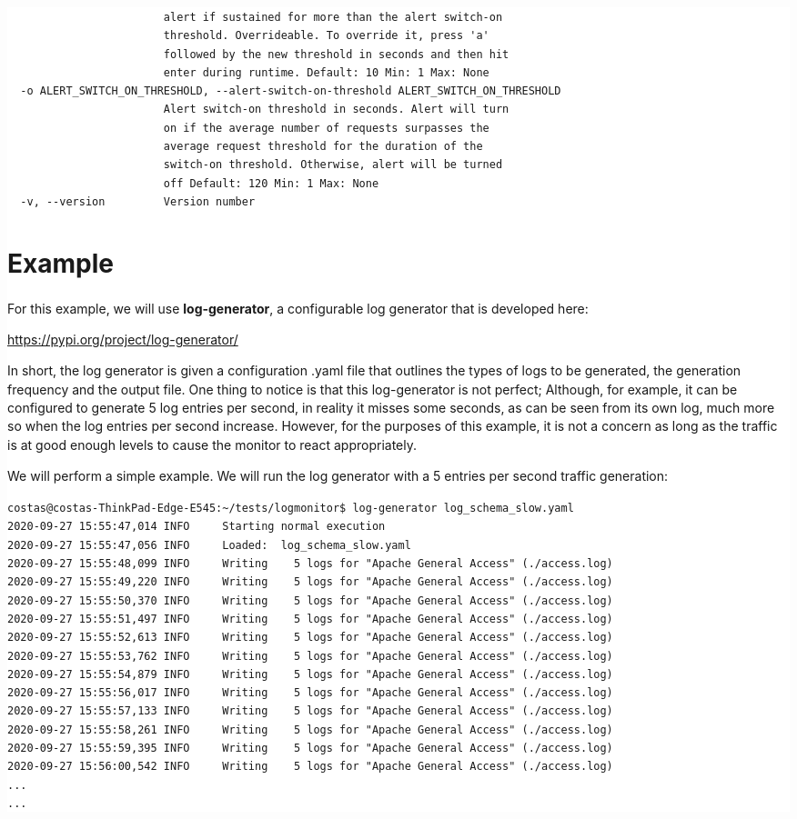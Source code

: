 ````
                        alert if sustained for more than the alert switch-on
                        threshold. Overrideable. To override it, press 'a'
                        followed by the new threshold in seconds and then hit
                        enter during runtime. Default: 10 Min: 1 Max: None
  -o ALERT_SWITCH_ON_THRESHOLD, --alert-switch-on-threshold ALERT_SWITCH_ON_THRESHOLD
                        Alert switch-on threshold in seconds. Alert will turn
                        on if the average number of requests surpasses the
                        average request threshold for the duration of the
                        switch-on threshold. Otherwise, alert will be turned
                        off Default: 120 Min: 1 Max: None
  -v, --version         Version number
````

# Example

For this example, we will use **log-generator**, a configurable log generator that is developed here:

https://pypi.org/project/log-generator/

In short, the log generator is given a configuration .yaml file that outlines the types of logs to be generated, the
generation frequency and the output file. One thing to notice is that this log-generator is not perfect; Although, for
example, it can be configured to generate 5 log entries per second, in reality it misses some seconds, as can be
seen from its own log, much more so when the log entries per second increase. However, for the purposes of this example,
it is not a concern as long as the traffic is at good enough levels to cause the monitor to react appropriately. 

We will perform a simple example. We will run the log generator with a 5 entries per second traffic generation:
````
costas@costas-ThinkPad-Edge-E545:~/tests/logmonitor$ log-generator log_schema_slow.yaml 
2020-09-27 15:55:47,014 INFO     Starting normal execution
2020-09-27 15:55:47,056 INFO     Loaded:  log_schema_slow.yaml
2020-09-27 15:55:48,099 INFO     Writing    5 logs for "Apache General Access" (./access.log)
2020-09-27 15:55:49,220 INFO     Writing    5 logs for "Apache General Access" (./access.log)
2020-09-27 15:55:50,370 INFO     Writing    5 logs for "Apache General Access" (./access.log)
2020-09-27 15:55:51,497 INFO     Writing    5 logs for "Apache General Access" (./access.log)
2020-09-27 15:55:52,613 INFO     Writing    5 logs for "Apache General Access" (./access.log)
2020-09-27 15:55:53,762 INFO     Writing    5 logs for "Apache General Access" (./access.log)
2020-09-27 15:55:54,879 INFO     Writing    5 logs for "Apache General Access" (./access.log)
2020-09-27 15:55:56,017 INFO     Writing    5 logs for "Apache General Access" (./access.log)
2020-09-27 15:55:57,133 INFO     Writing    5 logs for "Apache General Access" (./access.log)
2020-09-27 15:55:58,261 INFO     Writing    5 logs for "Apache General Access" (./access.log)
2020-09-27 15:55:59,395 INFO     Writing    5 logs for "Apache General Access" (./access.log)
2020-09-27 15:56:00,542 INFO     Writing    5 logs for "Apache General Access" (./access.log)
...
...
````
